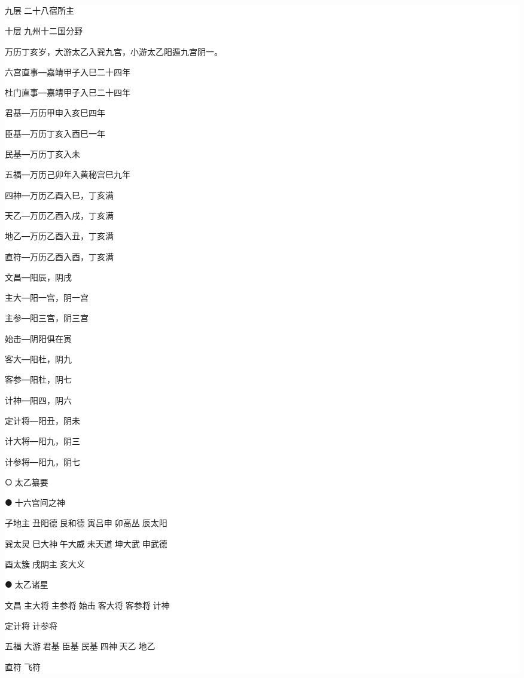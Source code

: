 九层 二十八宿所主  

十层 九州十二国分野  

万历丁亥岁，大游太乙入巽九宫，小游太乙阳遁九宫阴一。  

六宫直事—嘉靖甲子入巳二十四年  

杜门直事—嘉靖甲子入巳二十四年  

君基—万历甲申入亥巳四年  

臣基—万历丁亥入酉巳一年  

民基—万历丁亥入未  

五福—万历己卯年入黄秘宫巳九年  

四神—万历乙酉入巳，丁亥满  

天乙—万历乙酉入戌，丁亥满  

地乙—万历乙酉入丑，丁亥满  

直符—万历乙酉入酉，丁亥满  

文昌—阳辰，阴戌  

主大—阳一宫，阴一宫  

主参—阳三宫，阴三宫  

始击—阴阳俱在寅  

客大—阳杜，阴九  

客参—阳杜，阴七  

计神—阳四，阴六  

定计将—阳丑，阴未  

计大将—阳九，阴三  

计参将—阳九，阴七  

○ 太乙纂要  

● 十六宫间之神  

子地主 丑阳德 艮和德 寅吕申 卯高丛 辰太阳  

巽太炅 巳大神 午大威 未天道 坤大武 申武德  

酉太簇 戌阴主 亥大义  

● 太乙诸星  

文昌 主大将 主参将 始击 客大将 客参将 计神  

定计将 计参将  

五福 大游 君基 臣基 民基 四神 天乙 地乙  

直符 飞符  
